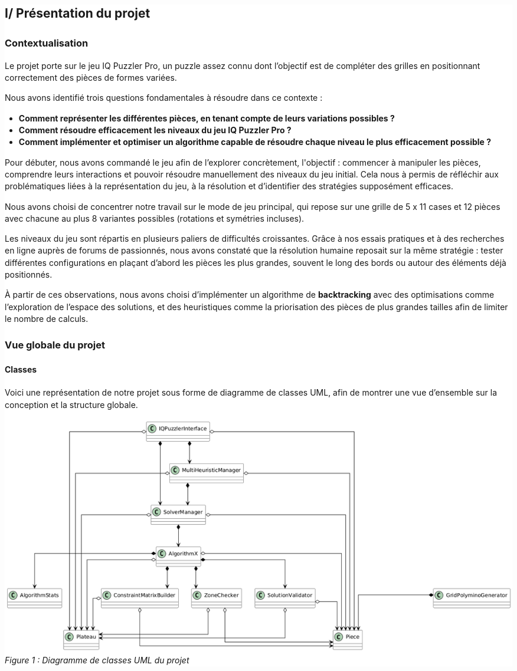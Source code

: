 

## I/ Présentation du projet

### Contextualisation

Le projet porte sur le jeu IQ Puzzler Pro, un puzzle assez connu dont l’objectif est de compléter des grilles en positionnant correctement des pièces de formes variées.

Nous avons identifié trois questions fondamentales à résoudre dans ce contexte :  
- **Comment représenter les différentes pièces, en tenant compte de leurs variations possibles ?**
- **Comment résoudre efficacement les niveaux du jeu IQ Puzzler Pro ?**
- **Comment implémenter et optimiser un algorithme capable de résoudre chaque niveau le plus efficacement possible ?**

Pour débuter, nous avons commandé le jeu afin de l’explorer concrètement, l'objectif : commencer à manipuler les pièces, comprendre leurs interactions et pouvoir résoudre manuellement des niveaux du jeu initial. Cela nous à permis de réfléchir aux problématiques liées à la représentation du jeu, à la résolution et d’identifier des stratégies supposément efficaces.

Nous avons choisi de concentrer notre travail sur le mode de jeu principal, qui repose sur une grille de 5 x 11 cases et 12 pièces avec chacune au plus 8 variantes possibles (rotations et symétries incluses).

Les niveaux du jeu sont répartis en plusieurs paliers de difficultés croissantes. Grâce à nos essais pratiques et à des recherches en ligne auprès de forums de passionnés, nous avons constaté que la résolution humaine reposait sur la même stratégie : tester différentes configurations en plaçant d’abord les pièces les plus grandes, souvent le long des bords ou autour des éléments déjà positionnés.

À partir de ces observations, nous avons choisi d’implémenter un algorithme de **backtracking** avec des optimisations comme l’exploration de l’espace des solutions, et des heuristiques comme la priorisation des pièces de plus grandes tailles afin de limiter le nombre de calculs.

### Vue globale du projet

#### Classes
Voici une représentation de notre projet sous forme de diagramme de classes UML, afin de montrer une vue d’ensemble sur la conception et la structure globale.

![Diagramme UML de classe](img/diagclass.png)  
*Figure 1 : Diagramme de classes UML du projet*  
